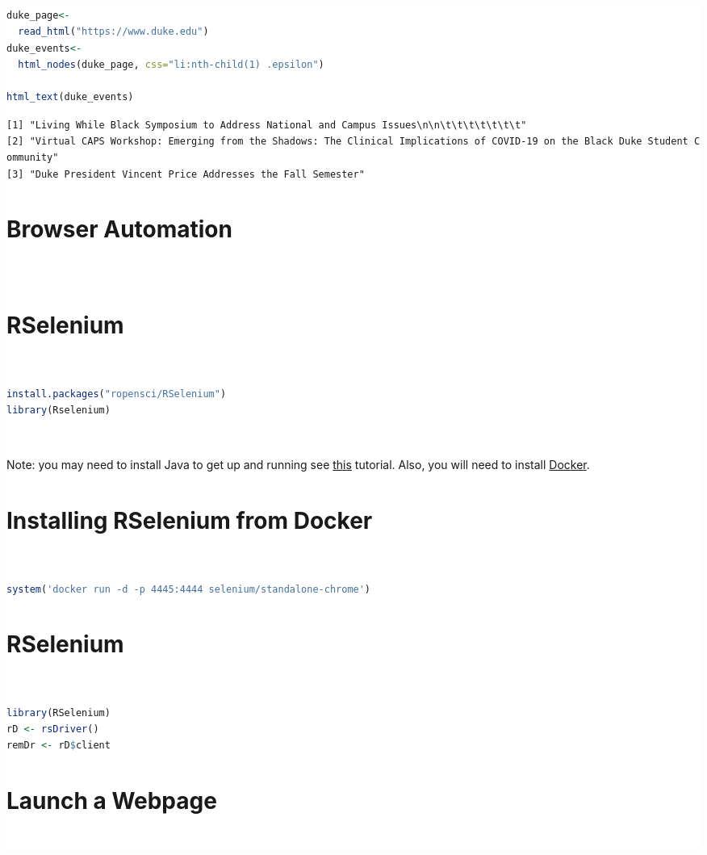 ```r
duke_page<-
  read_html("https://www.duke.edu")
duke_events<-
  html_nodes(duke_page, css="li:nth-child(1) .epsilon")

html_text(duke_events)
```

```
[1] "Living While Black Symposium to Address National and Campus Issues\n\n\t\t\t\t\t\t\t"                                       
[2] "Virtual CAPS Workshop: Emerging from the Shadows: The Clinical Implications of COVID-19 on the Black Duke Student Community"
[3] "Duke President Vincent Price Addresses the Fall Semester"                                                                   
```



Browser Automation
========================================================
&nbsp; 



RSelenium
========================================================
&nbsp; 


```r
install.packages("ropensci/RSelenium")
library(Rselenium)
```
&nbsp; 

Note: you may need to install Java to get up and running see [this](http://rpubs.com/johndharrison/RSelenium-Basics) tutorial. Also, you will need to install [Docker](http://www.docker.com).

Installing RSelenium from Docker
========================================================
&nbsp;

```r
system('docker run -d -p 4445:4444 selenium/standalone-chrome')
```

RSelenium
========================================================
&nbsp;


```r
library(RSelenium)
rD <- rsDriver()
remDr <- rD$client
```


Launch a Webpage
========================================================
&nbsp;
